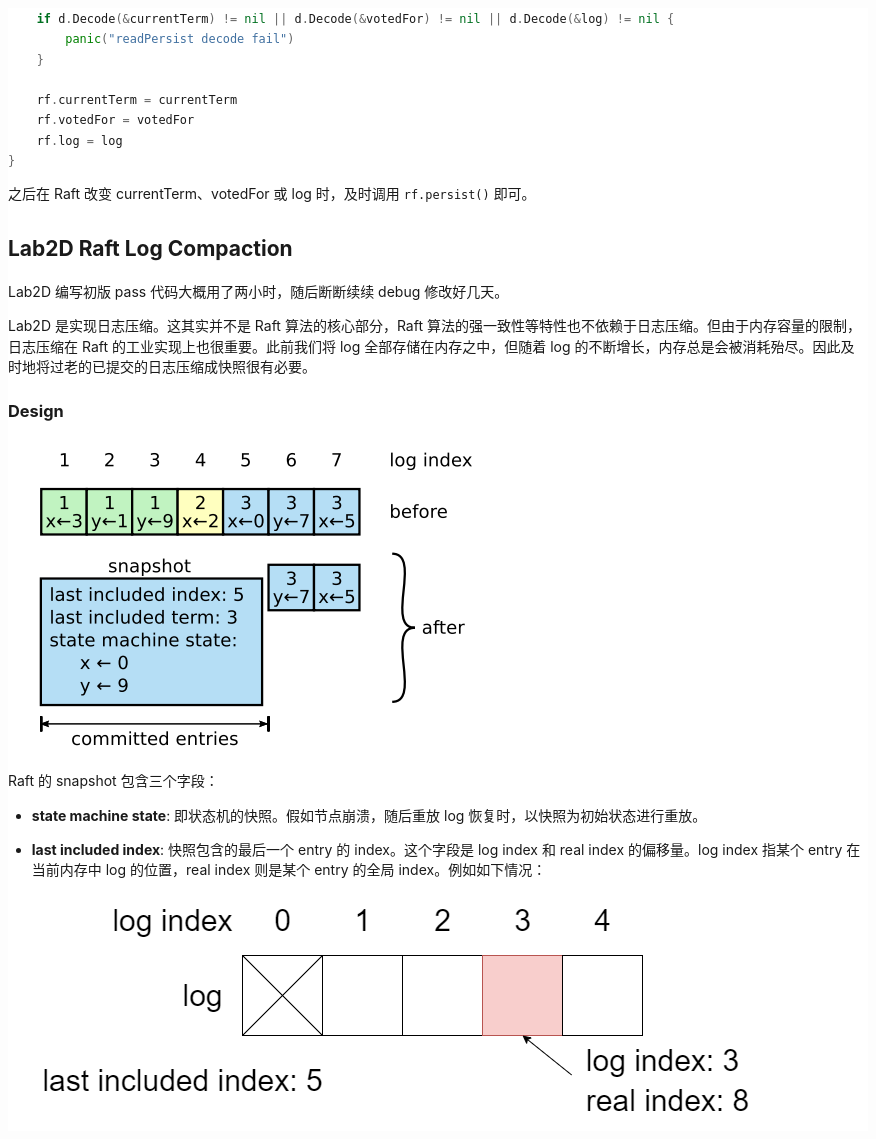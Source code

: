 ```go
	if d.Decode(&currentTerm) != nil || d.Decode(&votedFor) != nil || d.Decode(&log) != nil {
		panic("readPersist decode fail")
	}

	rf.currentTerm = currentTerm
	rf.votedFor = votedFor
	rf.log = log
}
```

之后在 Raft 改变 currentTerm、votedFor 或 log 时，及时调用 `rf.persist()` 即可。



## Lab2D Raft Log Compaction

Lab2D 编写初版 pass 代码大概用了两小时，随后断断续续 debug 修改好几天。

Lab2D 是实现日志压缩。这其实并不是 Raft 算法的核心部分，Raft 算法的强一致性等特性也不依赖于日志压缩。但由于内存容量的限制，日志压缩在 Raft 的工业实现上也很重要。此前我们将 log 全部存储在内存之中，但随着 log 的不断增长，内存总是会被消耗殆尽。因此及时地将过老的已提交的日志压缩成快照很有必要。

### Design

![](../../imgs/lab2D1.png)

Raft 的 snapshot 包含三个字段：

- **state machine state**: 即状态机的快照。假如节点崩溃，随后重放 log 恢复时，以快照为初始状态进行重放。

- **last included index**: 快照包含的最后一个 entry 的 index。这个字段是 log index 和 real index 的偏移量。log index 指某个 entry 在当前内存中 log 的位置，real index 则是某个 entry 的全局 index。例如如下情况：

  ![](../../imgs/lab2D2.png)
  